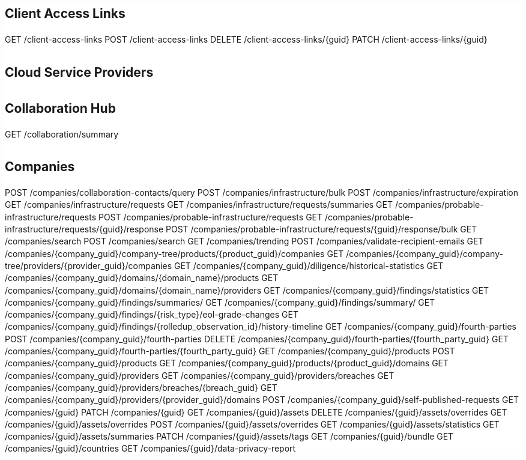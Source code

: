 ## Client Access Links

GET /client-access-links
POST /client-access-links
DELETE /client-access-links/{guid}
PATCH /client-access-links/{guid}

## Cloud Service Providers

## Collaboration Hub

GET /collaboration/summary

## Companies

POST /companies/collaboration-contacts/query
POST /companies/infrastructure/bulk
POST /companies/infrastructure/expiration
GET /companies/infrastructure/requests
GET /companies/infrastructure/requests/summaries
GET /companies/probable-infrastructure/requests
POST /companies/probable-infrastructure/requests
GET /companies/probable-infrastructure/requests/{guid}/response
POST /companies/probable-infrastructure/requests/{guid}/response/bulk
GET /companies/search
POST /companies/search
GET /companies/trending
POST /companies/validate-recipient-emails
GET /companies/{company_guid}/company-tree/products/{product_guid}/companies
GET /companies/{company_guid}/company-tree/providers/{provider_guid}/companies
GET /companies/{company_guid}/diligence/historical-statistics
GET /companies/{company_guid}/domains/{domain_name}/products
GET /companies/{company_guid}/domains/{domain_name}/providers
GET /companies/{company_guid}/findings/statistics
GET /companies/{company_guid}/findings/summaries/
GET /companies/{company_guid}/findings/summary/
GET /companies/{company_guid}/findings/{risk_type}/eol-grade-changes
GET /companies/{company_guid}/findings/{rolledup_observation_id}/history-timeline
GET /companies/{company_guid}/fourth-parties
POST /companies/{company_guid}/fourth-parties
DELETE /companies/{company_guid}/fourth-parties/{fourth_party_guid}
GET /companies/{company_guid}/fourth-parties/{fourth_party_guid}
GET /companies/{company_guid}/products
POST /companies/{company_guid}/products
GET /companies/{company_guid}/products/{product_guid}/domains
GET /companies/{company_guid}/providers
GET /companies/{company_guid}/providers/breaches
GET /companies/{company_guid}/providers/breaches/{breach_guid}
GET /companies/{company_guid}/providers/{provider_guid}/domains
POST /companies/{company_guid}/self-published-requests
GET /companies/{guid}
PATCH /companies/{guid}
GET /companies/{guid}/assets
DELETE /companies/{guid}/assets/overrides
GET /companies/{guid}/assets/overrides
POST /companies/{guid}/assets/overrides
GET /companies/{guid}/assets/statistics
GET /companies/{guid}/assets/summaries
PATCH /companies/{guid}/assets/tags
GET /companies/{guid}/bundle
GET /companies/{guid}/countries
GET /companies/{guid}/data-privacy-report